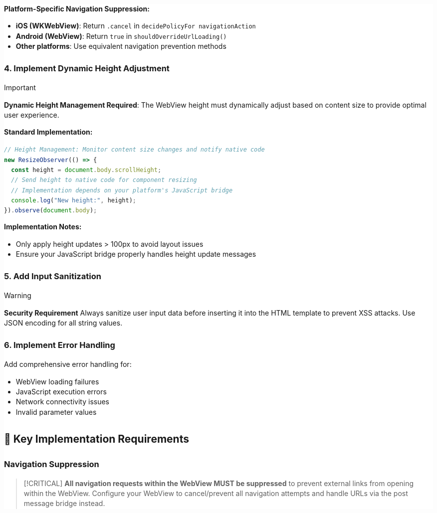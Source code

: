 **Platform-Specific Navigation Suppression:**

- **iOS (WKWebView)**: Return `.cancel` in `decidePolicyFor navigationAction`
- **Android (WebView)**: Return `true` in `shouldOverrideUrlLoading()`
- **Other platforms**: Use equivalent navigation prevention methods

### 4. Implement Dynamic Height Adjustment

> [!IMPORTANT]
> **Dynamic Height Management Required**: The WebView height must dynamically adjust based on content size to provide optimal user experience.

**Standard Implementation:**

```javascript
// Height Management: Monitor content size changes and notify native code
new ResizeObserver(() => {
  const height = document.body.scrollHeight;
  // Send height to native code for component resizing
  // Implementation depends on your platform's JavaScript bridge
  console.log("New height:", height);
}).observe(document.body);
```

**Implementation Notes:**

- Only apply height updates > 100px to avoid layout issues
- Ensure your JavaScript bridge properly handles height update messages

### 5. Add Input Sanitization

> [!WARNING]
> **Security Requirement**
> Always sanitize user input data before inserting it into the HTML template to prevent XSS attacks. Use JSON encoding for all string values.

### 6. Implement Error Handling

Add comprehensive error handling for:

- WebView loading failures
- JavaScript execution errors
- Network connectivity issues
- Invalid parameter values

## 🔧 Key Implementation Requirements

### Navigation Suppression
>
> [!CRITICAL]
> **All navigation requests within the WebView MUST be suppressed** to prevent external links from opening within the WebView. Configure your WebView to cancel/prevent all navigation attempts and handle URLs via the post message bridge instead.
